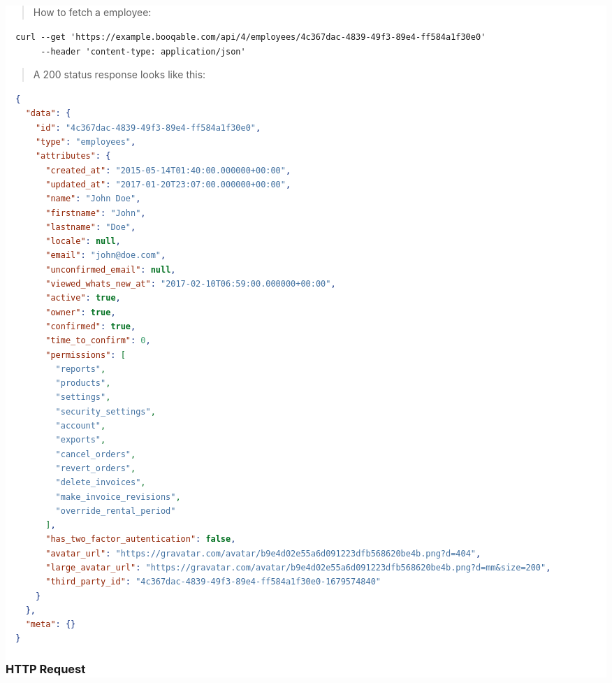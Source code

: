 
> How to fetch a employee:

```shell
  curl --get 'https://example.booqable.com/api/4/employees/4c367dac-4839-49f3-89e4-ff584a1f30e0'
       --header 'content-type: application/json'
```

> A 200 status response looks like this:

```json
  {
    "data": {
      "id": "4c367dac-4839-49f3-89e4-ff584a1f30e0",
      "type": "employees",
      "attributes": {
        "created_at": "2015-05-14T01:40:00.000000+00:00",
        "updated_at": "2017-01-20T23:07:00.000000+00:00",
        "name": "John Doe",
        "firstname": "John",
        "lastname": "Doe",
        "locale": null,
        "email": "john@doe.com",
        "unconfirmed_email": null,
        "viewed_whats_new_at": "2017-02-10T06:59:00.000000+00:00",
        "active": true,
        "owner": true,
        "confirmed": true,
        "time_to_confirm": 0,
        "permissions": [
          "reports",
          "products",
          "settings",
          "security_settings",
          "account",
          "exports",
          "cancel_orders",
          "revert_orders",
          "delete_invoices",
          "make_invoice_revisions",
          "override_rental_period"
        ],
        "has_two_factor_autentication": false,
        "avatar_url": "https://gravatar.com/avatar/b9e4d02e55a6d091223dfb568620be4b.png?d=404",
        "large_avatar_url": "https://gravatar.com/avatar/b9e4d02e55a6d091223dfb568620be4b.png?d=mm&size=200",
        "third_party_id": "4c367dac-4839-49f3-89e4-ff584a1f30e0-1679574840"
      }
    },
    "meta": {}
  }
```

### HTTP Request
